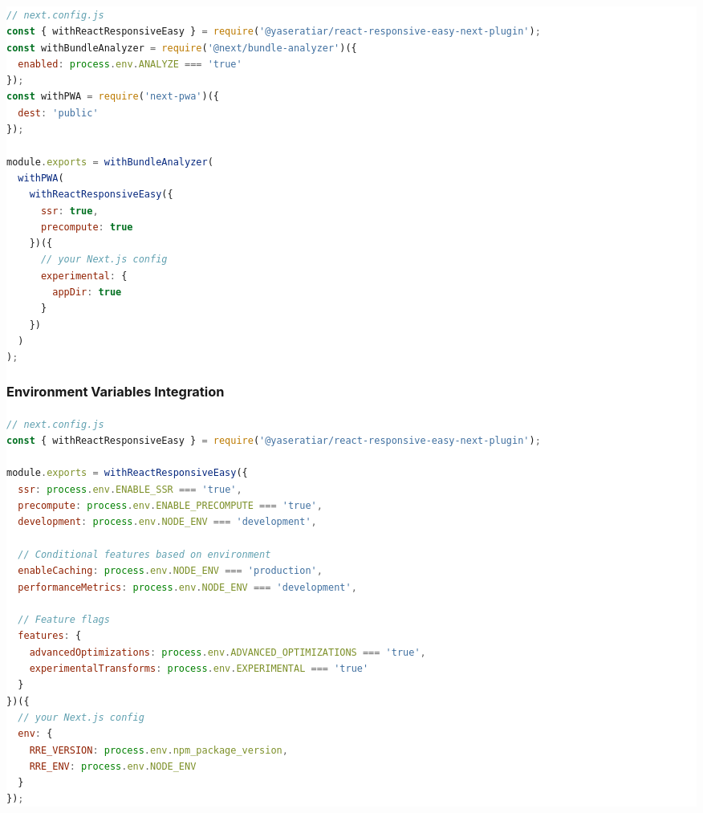 ```javascript
// next.config.js
const { withReactResponsiveEasy } = require('@yaseratiar/react-responsive-easy-next-plugin');
const withBundleAnalyzer = require('@next/bundle-analyzer')({
  enabled: process.env.ANALYZE === 'true'
});
const withPWA = require('next-pwa')({
  dest: 'public'
});

module.exports = withBundleAnalyzer(
  withPWA(
    withReactResponsiveEasy({
      ssr: true,
      precompute: true
    })({
      // your Next.js config
      experimental: {
        appDir: true
      }
    })
  )
);
```

### Environment Variables Integration

```javascript
// next.config.js
const { withReactResponsiveEasy } = require('@yaseratiar/react-responsive-easy-next-plugin');

module.exports = withReactResponsiveEasy({
  ssr: process.env.ENABLE_SSR === 'true',
  precompute: process.env.ENABLE_PRECOMPUTE === 'true',
  development: process.env.NODE_ENV === 'development',
  
  // Conditional features based on environment
  enableCaching: process.env.NODE_ENV === 'production',
  performanceMetrics: process.env.NODE_ENV === 'development',
  
  // Feature flags
  features: {
    advancedOptimizations: process.env.ADVANCED_OPTIMIZATIONS === 'true',
    experimentalTransforms: process.env.EXPERIMENTAL === 'true'
  }
})({
  // your Next.js config
  env: {
    RRE_VERSION: process.env.npm_package_version,
    RRE_ENV: process.env.NODE_ENV
  }
});
```
